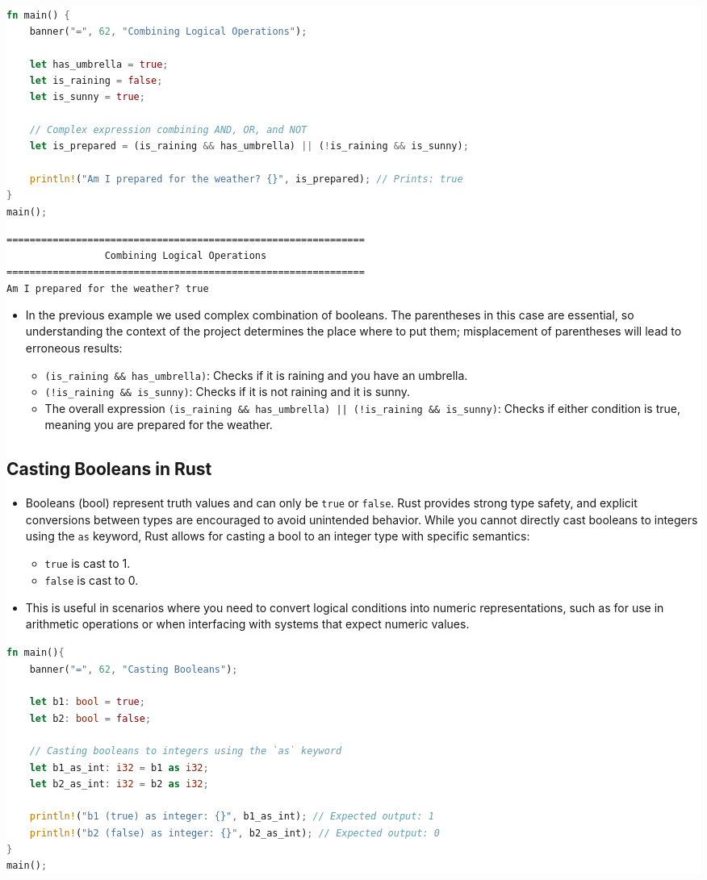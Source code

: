 
```Rust
fn main() {
    banner("=", 62, "Combining Logical Operations");
    
    let has_umbrella = true;
    let is_raining = false;
    let is_sunny = true;

    // Complex expression combining AND, OR, and NOT
    let is_prepared = (is_raining && has_umbrella) || (!is_raining && is_sunny);

    println!("Am I prepared for the weather? {}", is_prepared); // Prints: true
}
main();
```

    
    ==============================================================
                     Combining Logical Operations                 
    ==============================================================
    Am I prepared for the weather? true


- In the previous example we used complex combination of booleans. The parentheses in this case are essential, so understanding the context of the project determines the place where to put them; misplacement of parentheses will lead to erroneous results:

    - `(is_raining && has_umbrella)`: Checks if it is raining and you have an umbrella.
    - `(!is_raining && is_sunny)`: Checks if it is not raining and it is sunny.
    - The overall expression `(is_raining && has_umbrella) || (!is_raining && is_sunny)`: Checks if either condition is true, meaning you are prepared for the weather.

## Casting Booleans in Rust

- Booleans (bool) represent truth values and can only be `true` or `false`. Rust provides strong type safety, and explicit conversions between types are encouraged to avoid unintended behavior. While you cannot directly cast booleans to integers using the `as` keyword, Rust allows for casting a bool to an integer type with specific semantics:
    - `true` is cast to 1.
    - `false` is cast to 0.

- This is useful in scenarios where you need to convert logical conditions into numeric representations, such as for use in arithmetic operations or when interfacing with systems that expect numeric values.


```Rust
fn main(){
    banner("=", 62, "Casting Booleans");
    
    let b1: bool = true;
    let b2: bool = false;

    // Casting booleans to integers using the `as` keyword
    let b1_as_int: i32 = b1 as i32;
    let b2_as_int: i32 = b2 as i32;

    println!("b1 (true) as integer: {}", b1_as_int); // Expected output: 1
    println!("b2 (false) as integer: {}", b2_as_int); // Expected output: 0
}
main();
```
